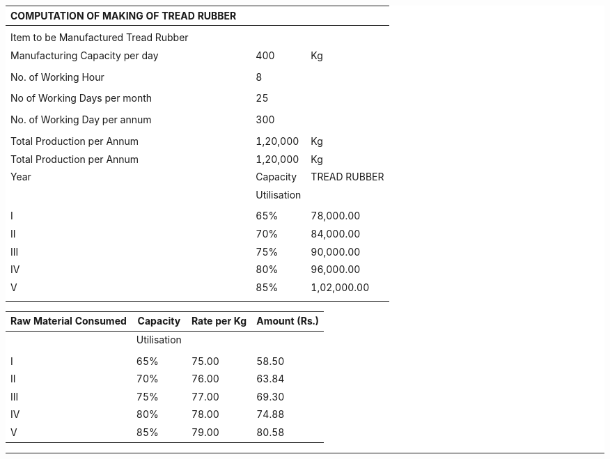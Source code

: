 | COMPUTATION OF MAKING OF TREAD RUBBER |  |  |  |
|---|---|---|---|
|  |  |  |  |
| Item to be Manufactured Tread Rubber |  |  |  |
| Manufacturing Capacity per day |  | 400 | Kg |
|  |  |  |  |
| No. of Working Hour |  | 8 |  |
|  |  |  |  |
| No of Working Days per month |  | 25 |  |
|  |  |  |  |
| No. of Working Day per annum |  | 300 |  |
|  |  |  |  |
| Total Production per Annum |  | 1,20,000 | Kg |
| Total Production per Annum |  | 1,20,000 | Kg |
| Year |  | Capacity | TREAD RUBBER |
|  |  | Utilisation |  |
|  |  |  |  |
| I |  | 65% | 78,000.00 |
| II |  | 70% | 84,000.00 |
| III |  | 75% | 90,000.00 |
| IV |  | 80% | 96,000.00 |
| V |  | 85% | 1,02,000.00 |
|  |  |  |  |

| Raw Material Consumed | Capacity | Rate per Kg | Amount (Rs.) |
|---|---|---|---|
|  | Utilisation |  |  |
|  |  |  |  |
| I | 65% | 75.00 | 58.50 |
| II | 70% | 76.00 | 63.84 |
| III | 75% | 77.00 | 69.30 |
| IV | 80% | 78.00 | 74.88 |
| V | 85% | 79.00 | 80.58 |

---